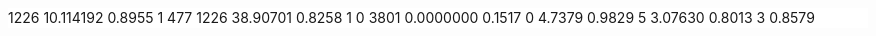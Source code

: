 <td style="text-align:right;">
1226
</td>
<td style="text-align:right;">
10.114192
</td>
<td style="text-align:right;">
0.8955
</td>
<td style="text-align:right;">
1
</td>
<td style="text-align:right;">
477
</td>
<td style="text-align:right;">
1226
</td>
<td style="text-align:right;">
38.90701
</td>
<td style="text-align:right;">
0.8258
</td>
<td style="text-align:right;">
1
</td>
<td style="text-align:right;">
0
</td>
<td style="text-align:right;">
3801
</td>
<td style="text-align:right;">
0.0000000
</td>
<td style="text-align:right;">
0.1517
</td>
<td style="text-align:right;">
0
</td>
<td style="text-align:right;">
4.7379
</td>
<td style="text-align:right;">
0.9829
</td>
<td style="text-align:right;">
5
</td>
<td style="text-align:right;">
3.07630
</td>
<td style="text-align:right;">
0.8013
</td>
<td style="text-align:right;">
3
</td>
<td style="text-align:right;">
0.8579
</td>
<td style="text-align:right;">